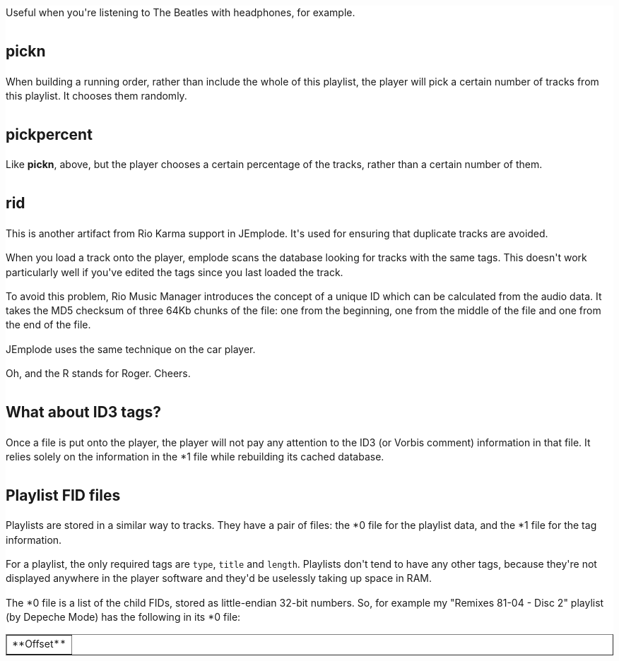 Useful when you're listening to The Beatles with headphones, for example.

</td>

</tr>

</tbody>

</table>

## pickn

When building a running order, rather than include the whole of this playlist, the player will pick a certain number of tracks from this playlist. It chooses them randomly.

## pickpercent

Like **pickn**, above, but the player chooses a certain percentage of the tracks, rather than a certain number of them.

## rid

This is another artifact from Rio Karma support in JEmplode. It's used for ensuring that duplicate tracks are avoided.

When you load a track onto the player, emplode scans the database looking for tracks with the same tags. This doesn't work particularly well if you've edited the tags since you last loaded the track.

To avoid this problem, Rio Music Manager introduces the concept of a unique ID which can be calculated from the audio data. It takes the MD5 checksum of three 64Kb chunks of the file: one from the beginning, one from the middle of the file and one from the end of the file.

JEmplode uses the same technique on the car player.

Oh, and the R stands for Roger. Cheers.

## What about ID3 tags?

Once a file is put onto the player, the player will not pay any attention to the ID3 (or Vorbis comment) information in that file. It relies solely on the information in the *1 file while rebuilding its cached database.

## Playlist FID files

Playlists are stored in a similar way to tracks. They have a pair of files: the *0 file for the playlist data, and the *1 file for the tag information.

For a playlist, the only required tags are `type`, `title` and `length`. Playlists don't tend to have any other tags, because they're not displayed anywhere in the player software and they'd be uselessly taking up space in RAM.

The *0 file is a list of the child FIDs, stored as little-endian 32-bit numbers. So, for example my "Remixes 81-04 - Disc 2" playlist (by Depeche Mode) has the following in its *0 file:

<table cellspacing="1" cellpadding="1" border="1" id="Table8">
<tbody>
<tr>
<td>**Offset**</td>
